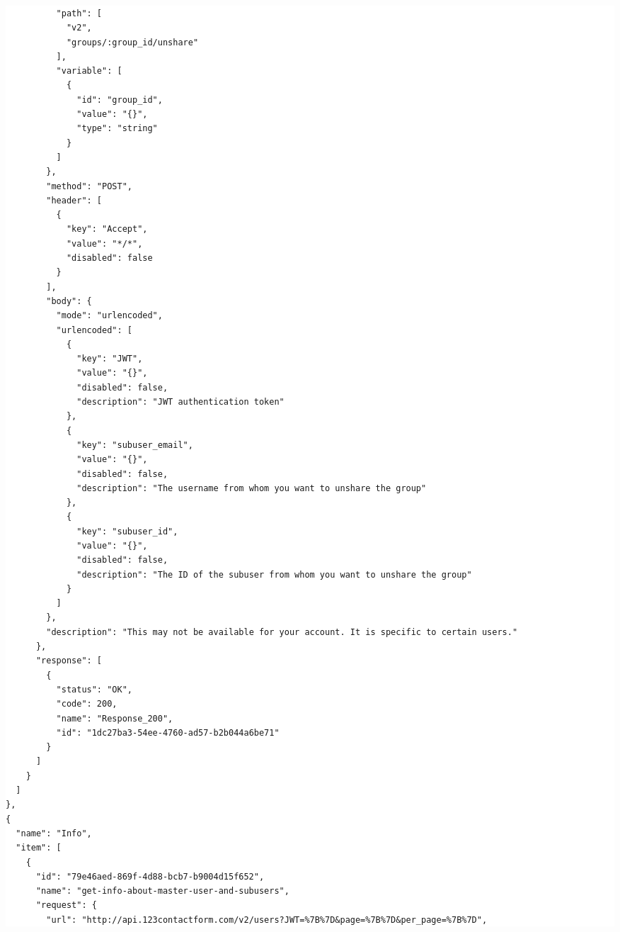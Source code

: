               "path": [
                "v2",
                "groups/:group_id/unshare"
              ],
              "variable": [
                {
                  "id": "group_id",
                  "value": "{}",
                  "type": "string"
                }
              ]
            },
            "method": "POST",
            "header": [
              {
                "key": "Accept",
                "value": "*/*",
                "disabled": false
              }
            ],
            "body": {
              "mode": "urlencoded",
              "urlencoded": [
                {
                  "key": "JWT",
                  "value": "{}",
                  "disabled": false,
                  "description": "JWT authentication token"
                },
                {
                  "key": "subuser_email",
                  "value": "{}",
                  "disabled": false,
                  "description": "The username from whom you want to unshare the group"
                },
                {
                  "key": "subuser_id",
                  "value": "{}",
                  "disabled": false,
                  "description": "The ID of the subuser from whom you want to unshare the group"
                }
              ]
            },
            "description": "This may not be available for your account. It is specific to certain users."
          },
          "response": [
            {
              "status": "OK",
              "code": 200,
              "name": "Response_200",
              "id": "1dc27ba3-54ee-4760-ad57-b2b044a6be71"
            }
          ]
        }
      ]
    },
    {
      "name": "Info",
      "item": [
        {
          "id": "79e46aed-869f-4d88-bcb7-b9004d15f652",
          "name": "get-info-about-master-user-and-subusers",
          "request": {
            "url": "http://api.123contactform.com/v2/users?JWT=%7B%7D&page=%7B%7D&per_page=%7B%7D",